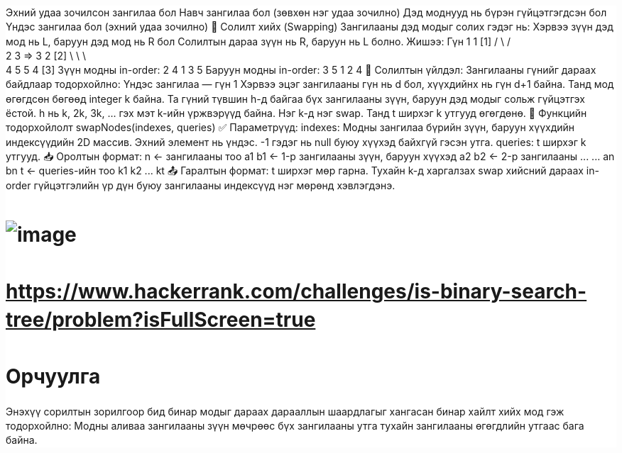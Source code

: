 Эхний удаа зочилсон зангилаа бол
Навч зангилаа бол (зөвхөн нэг удаа зочилно)
Дэд моднууд нь бүрэн гүйцэтгэгдсэн бол
Үндэс зангилаа бол (эхний удаа зочилно)
🔁 Солилт хийх (Swapping)
Зангилааны дэд модыг солих гэдэг нь:
Хэрвээ зүүн дэд мод нь L, баруун дэд мод нь R бол
Солилтын дараа зүүн нь R, баруун нь L болно.
Жишээ:
    Гүн
    1          1       [1]
   / \        / \
  2   3  =>  3   2     [2]
   \   \      \   \
    4   5      5   4   [3]
Зүүн модны in-order: 2 4 1 3 5
Баруун модны in-order: 3 5 1 2 4
🔁 Солилтын үйлдэл:
Зангилааны гүнийг дараах байдлаар тодорхойлно:
Үндэс зангилаа — гүн 1
Хэрвээ эцэг зангилааны гүн нь d бол, хүүхдийнх нь гүн d+1 байна.
Танд мод өгөгдсөн бөгөөд integer k байна.
Та гүний түвшин h-д байгаа бүх зангилааны зүүн, баруун дэд модыг сольж гүйцэтгэх ёстой. h нь k, 2k, 3k, ... гэх мэт k-ийн үржвэрүүд байна.
Нэг k-д нэг swap.
Танд t ширхэг k утгууд өгөгдөнө.
🔧 Функцийн тодорхойлолт
swapNodes(indexes, queries)
✅ Параметрүүд:
indexes: Модны зангилаа бүрийн зүүн, баруун хүүхдийн индексүүдийн 2D массив. Эхний элемент нь үндэс.
-1 гэдэг нь null буюу хүүхэд байхгүй гэсэн утга.
queries: t ширхэг k утгууд.
📥 Оролтын формат:
n              ← зангилааны тоо
a1 b1          ← 1-р зангилааны зүүн, баруун хүүхэд
a2 b2          ← 2-р зангилааны ...
...
an bn
t              ← queries-ийн тоо
k1
k2
...
kt
📤 Гаралтын формат:
t ширхэг мөр гарна.
Тухайн k-д харгалзах swap хийсний дараах in-order гүйцэтгэлийн үр дүн буюу зангилааны индексүүд нэг мөрөнд хэвлэгдэнэ.

# ![image](https://github.com/user-attachments/assets/6b35a383-0585-4a0d-b5ba-8c2993de5325)
# https://www.hackerrank.com/challenges/is-binary-search-tree/problem?isFullScreen=true
# Орчуулга
Энэхүү сорилтын зорилгоор бид бинар модыг дараах дарааллын шаардлагыг хангасан бинар хайлт хийх мод гэж тодорхойлно:
Модны аливаа зангилааны зүүн мөчрөөс бүх зангилааны утга тухайн зангилааны өгөгдлийн утгаас бага байна.
